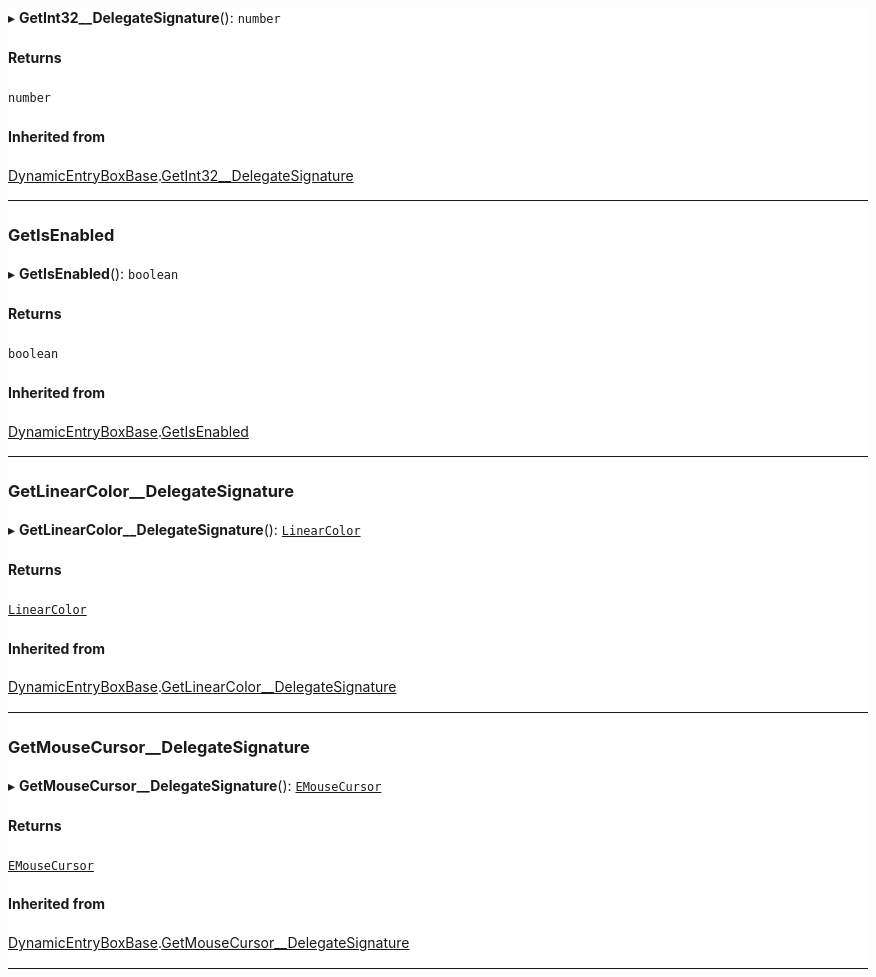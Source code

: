 ▸ **GetInt32__DelegateSignature**(): `number`

#### Returns

`number`

#### Inherited from

[DynamicEntryBoxBase](ue_ue.DynamicEntryBoxBase.md).[GetInt32__DelegateSignature](ue_ue.DynamicEntryBoxBase.md#getint32__delegatesignature)

___

### GetIsEnabled

▸ **GetIsEnabled**(): `boolean`

#### Returns

`boolean`

#### Inherited from

[DynamicEntryBoxBase](ue_ue.DynamicEntryBoxBase.md).[GetIsEnabled](ue_ue.DynamicEntryBoxBase.md#getisenabled)

___

### GetLinearColor\_\_DelegateSignature

▸ **GetLinearColor__DelegateSignature**(): [`LinearColor`](ue_ue_s.LinearColor.md)

#### Returns

[`LinearColor`](ue_ue_s.LinearColor.md)

#### Inherited from

[DynamicEntryBoxBase](ue_ue.DynamicEntryBoxBase.md).[GetLinearColor__DelegateSignature](ue_ue.DynamicEntryBoxBase.md#getlinearcolor__delegatesignature)

___

### GetMouseCursor\_\_DelegateSignature

▸ **GetMouseCursor__DelegateSignature**(): [`EMouseCursor`](../enums/ue_ue.EMouseCursor.md)

#### Returns

[`EMouseCursor`](../enums/ue_ue.EMouseCursor.md)

#### Inherited from

[DynamicEntryBoxBase](ue_ue.DynamicEntryBoxBase.md).[GetMouseCursor__DelegateSignature](ue_ue.DynamicEntryBoxBase.md#getmousecursor__delegatesignature)

___
